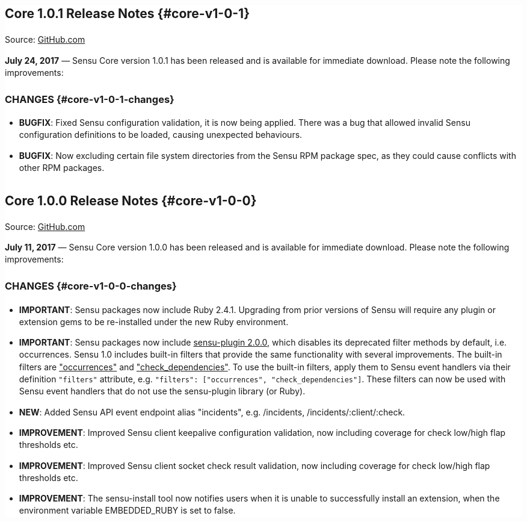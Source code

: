 ## Core 1.0.1 Release Notes {#core-v1-0-1}

Source: [GitHub.com](https://github.com/sensu/sensu/blob/master/CHANGELOG.md#101---2017-07-24)

**July 24, 2017** &mdash; Sensu Core version 1.0.1 has been released
	and is available for immediate download. Please note the following
	improvements:

### CHANGES {#core-v1-0-1-changes}

- **BUGFIX**: Fixed Sensu configuration validation, it is now being
	applied. There was a bug that allowed invalid Sensu configuration
	definitions to be loaded, causing unexpected behaviours.

- **BUGFIX**: Now excluding certain file system directories from the Sensu
	RPM package spec, as they could cause conflicts with other RPM
	packages.

## Core 1.0.0 Release Notes {#core-v1-0-0}

Source: [GitHub.com](https://github.com/sensu/sensu/blob/master/CHANGELOG.md#100---2017-07-11)

**July 11, 2017** &mdash; Sensu Core version 1.0.0 has been released
	and is available for immediate download. Please note the following
	improvements:

### CHANGES {#core-v1-0-0-changes}

- **IMPORTANT**: Sensu packages now include Ruby 2.4.1. Upgrading from
	prior versions of Sensu will require any plugin or extension gems
	to be re-installed under the new Ruby environment.

- **IMPORTANT**: Sensu packages now include [sensu-plugin 2.0.0][46], which
	disables its deprecated filter methods by default, i.e.
	occurrences. Sensu 1.0 includes built-in filters that provide the
	same functionality with several improvements. The built-in filters
	are ["occurrences"][47] and ["check_dependencies"][48]. To use the
	built-in filters, apply them to Sensu event handlers via their
	definition `"filters"` attribute, e.g. `"filters": ["occurrences",
	"check_dependencies"]`. These filters can now be used with Sensu
	event handlers that do not use the sensu-plugin library (or Ruby).

- **NEW**: Added Sensu API event endpoint alias "incidents", e.g.
	/incidents, /incidents/:client/:check.

- **IMPROVEMENT**: Improved Sensu client keepalive configuration
	validation, now including coverage for check low/high flap
	thresholds etc.

- **IMPROVEMENT**: Improved Sensu client socket check result validation,
	now including coverage for check low/high flap thresholds etc.

- **IMPROVEMENT**: The sensu-install tool now notifies users when it is
	unable to successfully install an extension, when the environment
	variable EMBEDDED_RUBY is set to false.


[?]: #
[github-changelog]: https://github.com/sensu/sensu/blob/master/CHANGELOG.md
[1]:  https://www.ruby-lang.org/en/news/2015/12/25/ruby-2-3-0-released/
[2]:  http://redis.io/topics/sentinel
[3]:  /sensu-core/0.29/reference/redis#redis-high-availability-configuration
[4]:  /sensu-core/0.29/reference/configuration#sensu-command-line-interfaces-and-arguments
[5]:  https://github.com/JuanitoFatas/fast-ruby
[6]:  https://github.com/eventmachine/eventmachine/blob/master/CHANGELOG.md#1201-march-15-2016
[7]:  /sensu-core/0.29/reference/aggregates
[8]:  https://uchiwa.io/
[9]:  /sensu-core/0.29/reference/events#event-data-specification
[10]: /sensu-core/0.29/api/health-and-info#health-get
[11]: https://www.w3.org/Protocols/rfc2616/rfc2616-sec10.html#sec10.4.13
[12]: https://www.w3.org/Protocols/rfc2616/rfc2616-sec10.html#sec10.5.4
[13]: /sensu-core/0.29/reference/events#event-data-specification
[14]: /sensu-core/0.29/reference/configuration#sensu-command-line-interfaces-and-arguments
[15]: /sensu-core/0.29/reference/clients#proxy-clients
[16]: /sensu-core/0.29/reference/events#check-attributes
[17]: /sensu-core/0.29/reference/checks#check-token-substitution
[18]: http://code.macournoyer.com/thin/
[19]: https://github.com/guyboertje/jrjackson
[20]: /sensu-core/0.29/api/health-and-info
[21]: /sensu-core/0.29/reference/clients#client-definition-specification
[22]: https://github.com/sensu/sensu/blob/master/CHANGELOG.md#0250---2016-06-13
[23]: /sensu-core/0.29/reference/clients#deregistration-attributes
[24]: https://github.com/alor/em-http-server
[25]: /sensu-core/0.29/reference/checks#subdue-attributes
[26]: /sensu-core/0.29/reference/handlers#subdue-attributes 
[27]: /sensu-core/0.29/reference/filters#when-attributes
[28]: /sensu-core/0.29/reference/extensions
[29]: /sensu-core/0.29/reference/aggregates
[30]: /sensu-core/0.29/reference/configuration#sensu-environment-variables
[31]: https://github.com/sensu-extensions/sensu-extensions-occurrences/
[32]: https://blog.sensu.io/deprecating-event-filtering-in-sensu-plugin-b60c7c500be3
[33]: /sensu-core/0.29/api/silenced
[34]: /sensu-core/0.29/reference/handlers#handler-attributes
[35]: /sensu-core/0.29/platforms 
[36]: https://github.com/sensu/sensu-omnibus
[37]: https://travis-ci.org
[38]: https://github.com/test-kitchen/test-kitchen
[39]: https://github.com/chef/chef
[40]: https://github.com/chef/omnibus
[41]: https://github.com/ohler55/oj
[42]: https://www.openssl.org/news/openssl-1.0.2-notes.html
[43]: https://github.com/sensu-plugins/sensu-plugin/blob/master/CHANGELOG.md#v200---2017-03-29
[44]: https://github.com/sensu-extensions/sensu-extensions-occurrences
[45]: https://github.com/sensu-extensions/sensu-extensions-check-dependencies
[46]: https://github.com/sensu-plugins/sensu-plugin/blob/master/CHANGELOG.md#v200---2017-03-29
[47]: https://github.com/sensu-extensions/sensu-extensions-occurrences
[48]: https://github.com/sensu-extensions/sensu-extensions-check-dependencies
[49]: https://github.com/sensu/sensu/blob/master/CHANGELOG.md#110---2017-09-27
[50]: https://github.com/sensu-plugins/sensu-plugin/blob/master/CHANGELOG.md#v200---2017-03-29
[51]: https://github.com/sensu-extensions/sensu-extensions-occurrences
[52]: https://github.com/sensu-extensions/sensu-extensions-check-dependencies
[53]: https://github.com/sensu/sensu/blob/master/CHANGELOG.md#111---2017-10-10
[54]: https://github.com/sensu/sensu/blob/master/CHANGELOG.md#112---2017-10-27
[55]: https://github.com/sensu/sensu/blob/master/CHANGELOG.md#113---2017-11-24
[gh-803]:  https://github.com/sensu/sensu/issues/803
[gh-861]:  https://github.com/sensu/sensu/issues/861
[gh-915]:  https://github.com/sensu/sensu/issues/915
[gh-1002]: https://github.com/sensu/sensu/issues/1002
[gh-1025]: https://github.com/sensu/sensu/issues/1025
[gh-1041]: https://github.com/sensu/sensu/issues/1041
[gh-1070]: https://github.com/sensu/sensu/issues/1070
[gh-1075]: https://github.com/sensu/sensu/issues/1075
[gh-1122]: https://github.com/sensu/sensu/issues/1122
[gh-1165]: https://github.com/sensu/sensu/issues/1165
[gh-1182]: https://github.com/sensu/sensu/issues/1182
[gh-1187]: https://github.com/sensu/sensu/issues/1187
[gh-1191]: https://github.com/sensu/sensu/pull/1191
[gh-1196]: https://github.com/sensu/sensu/issues/1196
[gh-1203]: https://github.com/sensu/sensu/issues/1203
[gh-1215]: https://github.com/sensu/sensu/issues/1215
[gh-1218]: https://github.com/sensu/sensu/issues/1218
[gh-1244]: https://github.com/sensu/sensu/issues/1244
[gh-1254]: https://github.com/sensu/sensu/issues/1254
[gh-1281]: https://github.com/sensu/sensu/issues/1281
[gh-1282]: https://github.com/sensu/sensu/issues/1282
[gh-1286]: https://github.com/sensu/sensu/issues/1286
[gh-1305]: https://github.com/sensu/sensu/pull/1305
[gh-1317]: https://github.com/sensu/sensu/issues/1317
[gh-1321]: https://github.com/sensu/sensu/issues/1321
[gh-1322]: https://github.com/sensu/sensu/issues/1322
[gh-1327]: https://github.com/sensu/sensu/issues/1327
[gh-1339]: https://github.com/sensu/sensu/issues/1339
[gh-1340]: https://github.com/sensu/sensu/issues/1340
[gh-1342]: https://github.com/sensu/sensu/issues/1342
[gh-1356]: https://github.com/sensu/sensu/issues/1356
[gh-1358]: https://github.com/sensu/sensu/pull/1358
[gh-1360]: https://github.com/sensu/sensu/issues/1360
[gh-1361]: https://github.com/sensu/sensu/issues/1361
[gh-1362]: https://github.com/sensu/sensu/issues/1362
[gh-1367]: https://github.com/sensu/sensu/pull/1367
[gh-1368]: https://github.com/sensu/sensu/issues/1368
[gh-1370]: https://github.com/sensu/sensu/pull/1370
[gh-1372]: https://github.com/sensu/sensu/pull/1372
[gh-1379]: https://github.com/sensu/sensu/pull/1379
[gh-1384]: https://github.com/sensu/sensu/pull/1384
[gh-1394]: https://github.com/sensu/sensu/pull/1394
[gh-1405]: https://github.com/sensu/sensu/issues/1405
[gh-1411]: https://github.com/sensu/sensu/pull/1411
[gh-1415]: https://github.com/sensu/sensu/pull/1415
[gh-1416]: https://github.com/sensu/sensu/issues/1416
[gh-1417]: https://github.com/sensu/sensu/pull/1417
[gh-1419]: https://github.com/sensu/sensu/pull/1419
[gh-1427]: https://github.com/sensu/sensu/pull/1427
[gh-1428]: https://github.com/sensu/sensu/pull/1428
[sl-ssl-updates]: ../installation/upgrading/#tls-ssl-changes